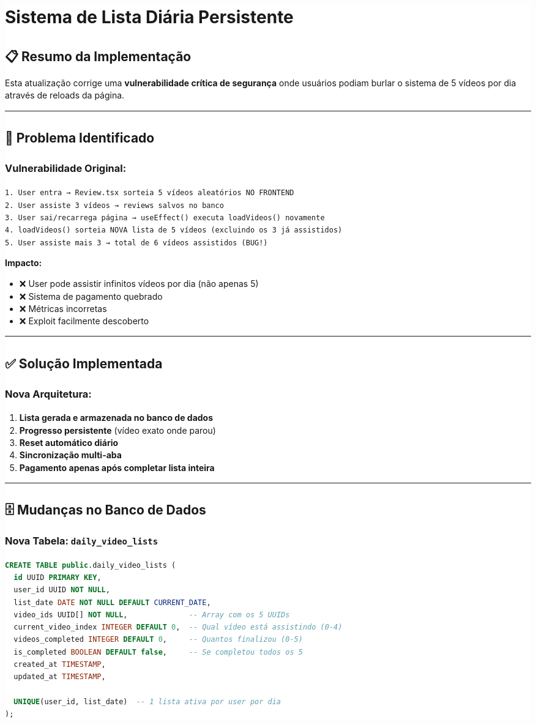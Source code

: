 # Sistema de Lista Diária Persistente

## 📋 Resumo da Implementação

Esta atualização corrige uma **vulnerabilidade crítica de segurança** onde usuários podiam burlar o sistema de 5 vídeos por dia através de reloads da página.

---

## 🔴 Problema Identificado

### **Vulnerabilidade Original:**
```
1. User entra → Review.tsx sorteia 5 vídeos aleatórios NO FRONTEND
2. User assiste 3 vídeos → reviews salvos no banco
3. User sai/recarrega página → useEffect() executa loadVideos() novamente
4. loadVideos() sorteia NOVA lista de 5 vídeos (excluindo os 3 já assistidos)
5. User assiste mais 3 → total de 6 vídeos assistidos (BUG!)
```

**Impacto:**
- ❌ User pode assistir infinitos vídeos por dia (não apenas 5)
- ❌ Sistema de pagamento quebrado
- ❌ Métricas incorretas
- ❌ Exploit facilmente descoberto

---

## ✅ Solução Implementada

### **Nova Arquitetura:**

1. **Lista gerada e armazenada no banco de dados**
2. **Progresso persistente** (vídeo exato onde parou)
3. **Reset automático diário**
4. **Sincronização multi-aba**
5. **Pagamento apenas após completar lista inteira**

---

## 🗄️ Mudanças no Banco de Dados

### **Nova Tabela: `daily_video_lists`**

```sql
CREATE TABLE public.daily_video_lists (
  id UUID PRIMARY KEY,
  user_id UUID NOT NULL,
  list_date DATE NOT NULL DEFAULT CURRENT_DATE,
  video_ids UUID[] NOT NULL,              -- Array com os 5 UUIDs
  current_video_index INTEGER DEFAULT 0,  -- Qual vídeo está assistindo (0-4)
  videos_completed INTEGER DEFAULT 0,     -- Quantos finalizou (0-5)
  is_completed BOOLEAN DEFAULT false,     -- Se completou todos os 5
  created_at TIMESTAMP,
  updated_at TIMESTAMP,
  
  UNIQUE(user_id, list_date)  -- 1 lista ativa por user por dia
);
```

